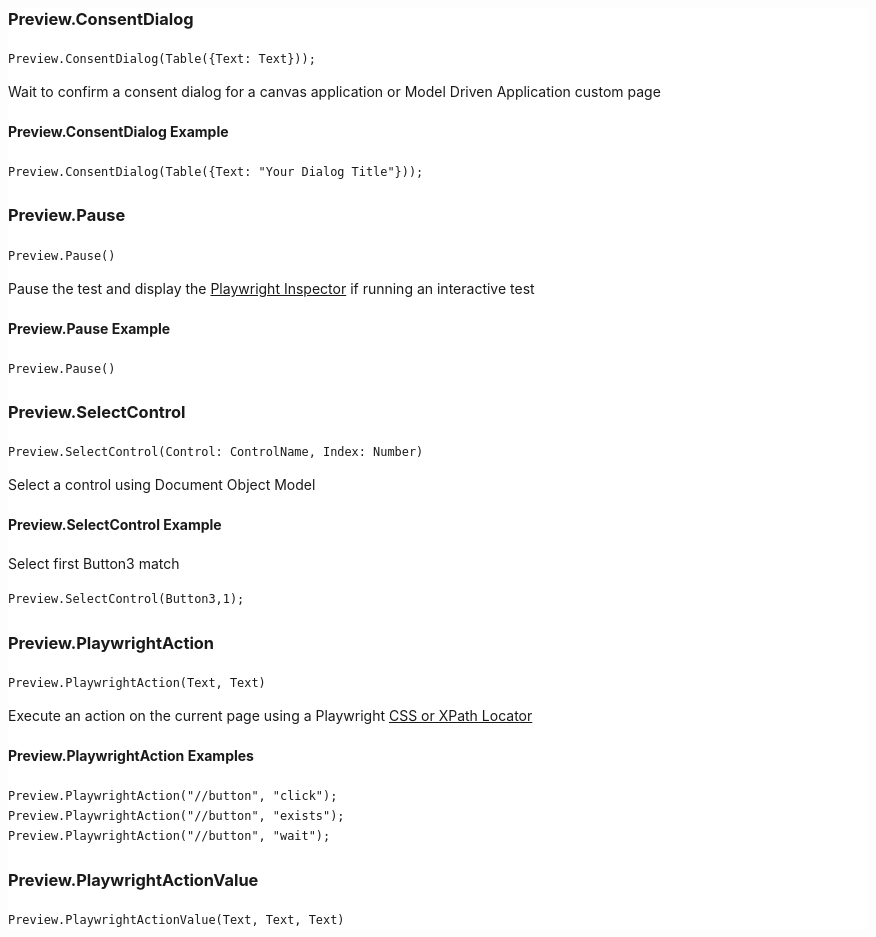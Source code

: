 ### Preview.ConsentDialog

`Preview.ConsentDialog(Table({Text: Text}));`

Wait to confirm a consent dialog for a canvas application or Model Driven Application custom page

#### Preview.ConsentDialog Example

```
Preview.ConsentDialog(Table({Text: "Your Dialog Title"}));
```

### Preview.Pause

`Preview.Pause()`

Pause the test and display the [Playwright Inspector](https://playwright.dev/docs/debug#playwright-inspector) if running an interactive test

#### Preview.Pause Example

```
Preview.Pause()
```

### Preview.SelectControl

`Preview.SelectControl(Control: ControlName, Index: Number)`

Select a control using Document Object Model

#### Preview.SelectControl Example

Select first Button3 match

```
Preview.SelectControl(Button3,1);
```

### Preview.PlaywrightAction

`Preview.PlaywrightAction(Text, Text)`

Execute an action on the current page using a Playwright [CSS or XPath Locator](https://playwright.dev/docs/locators#locate-by-css-or-xpath) 

#### Preview.PlaywrightAction Examples

```
Preview.PlaywrightAction("//button", "click");
Preview.PlaywrightAction("//button", "exists");
Preview.PlaywrightAction("//button", "wait");
```

### Preview.PlaywrightActionValue

`Preview.PlaywrightActionValue(Text, Text, Text)`

